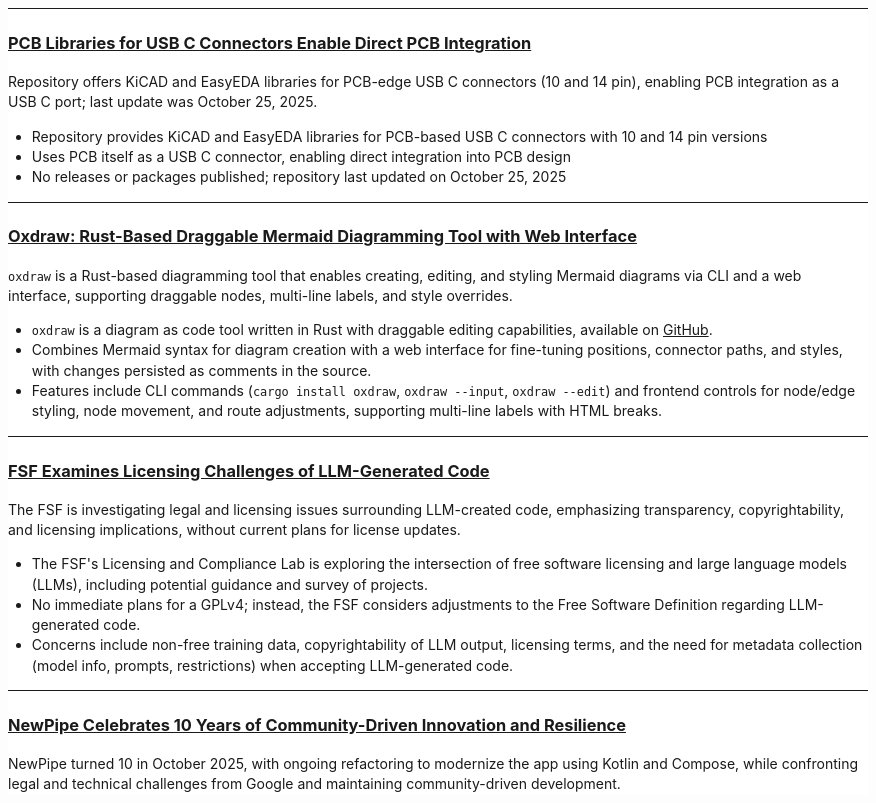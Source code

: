 
---

### [PCB Libraries for USB C Connectors Enable Direct PCB Integration](https://github.com/AnasMalas/pcb-edge-usb-c)
Repository offers KiCAD and EasyEDA libraries for PCB-edge USB C connectors (10 and 14 pin), enabling PCB integration as a USB C port; last update was October 25, 2025.

* Repository provides KiCAD and EasyEDA libraries for PCB-based USB C connectors with 10 and 14 pin versions
* Uses PCB itself as a USB C connector, enabling direct integration into PCB design
* No releases or packages published; repository last updated on October 25, 2025


---

### [Oxdraw: Rust-Based Draggable Mermaid Diagramming Tool with Web Interface](https://github.com/RohanAdwankar/oxdraw)
`oxdraw` is a Rust-based diagramming tool that enables creating, editing, and styling Mermaid diagrams via CLI and a web interface, supporting draggable nodes, multi-line labels, and style overrides.

* `oxdraw` is a diagram as code tool written in Rust with draggable editing capabilities, available on [GitHub](https://github.com/RohanAdwankar/oxdraw).
* Combines Mermaid syntax for diagram creation with a web interface for fine-tuning positions, connector paths, and styles, with changes persisted as comments in the source.
* Features include CLI commands (`cargo install oxdraw`, `oxdraw --input`, `oxdraw --edit`) and frontend controls for node/edge styling, node movement, and route adjustments, supporting multi-line labels with HTML breaks.


---

### [FSF Examines Licensing Challenges of LLM-Generated Code](https://lwn.net/Articles/1040888/)
The FSF is investigating legal and licensing issues surrounding LLM-created code, emphasizing transparency, copyrightability, and licensing implications, without current plans for license updates.

* The FSF's Licensing and Compliance Lab is exploring the intersection of free software licensing and large language models (LLMs), including potential guidance and survey of projects.
* No immediate plans for a GPLv4; instead, the FSF considers adjustments to the Free Software Definition regarding LLM-generated code.
* Concerns include non-free training data, copyrightability of LLM output, licensing terms, and the need for metadata collection (model info, prompts, restrictions) when accepting LLM-generated code.


---

### [NewPipe Celebrates 10 Years of Community-Driven Innovation and Resilience](https://newpipe.net/blog/pinned/announcement/newpipe-turns-10/)
NewPipe turned 10 in October 2025, with ongoing refactoring to modernize the app using Kotlin and Compose, while confronting legal and technical challenges from Google and maintaining community-driven development.

